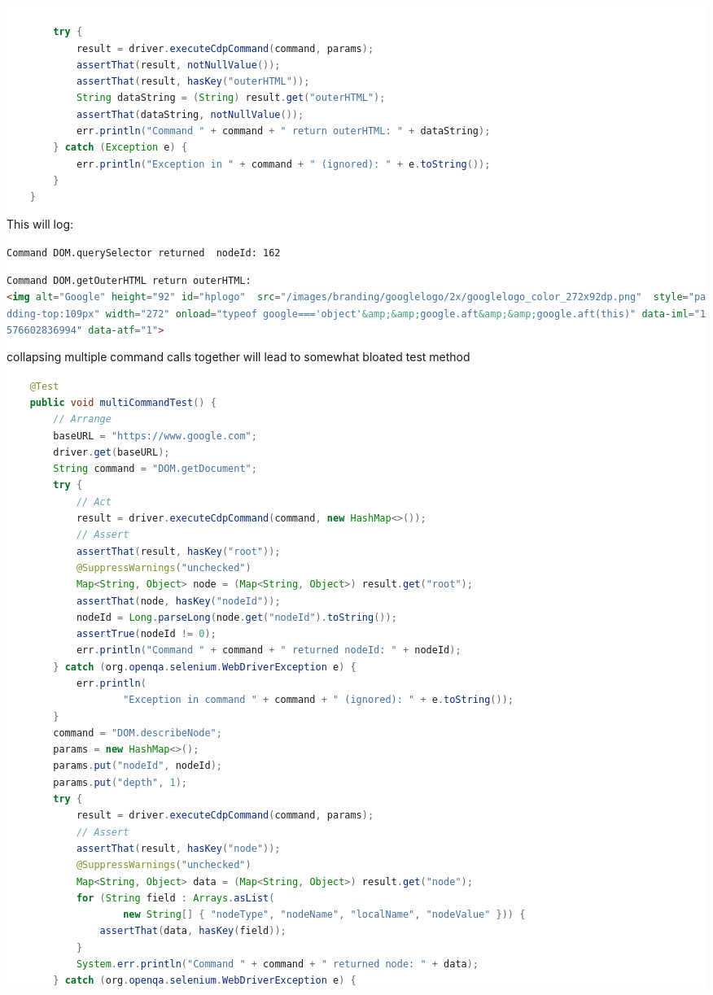```java
		
		try {
			result = driver.executeCdpCommand(command, params);
			assertThat(result, notNullValue());
			assertThat(result, hasKey("outerHTML"));
			String dataString = (String) result.get("outerHTML");
			assertThat(dataString, notNullValue());
			err.println("Command " + command + " return outerHTML: " + dataString);
		} catch (Exception e) {
			err.println("Exception in " + command + " (ignored): " + e.toString());
		}
	}

```

This will log:
```shell
Command DOM.querySelector returned  nodeId: 162
```
```html
Command DOM.getOuterHTML return outerHTML: 
<img alt="Google" height="92" id="hplogo"  src="/images/branding/googlelogo/2x/googlelogo_color_272x92dp.png"  style="padding-top:109px" width="272" onload="typeof google==='object'&amp;&amp;google.aft&amp;&amp;google.aft(this)" data-iml="1576602836994" data-atf="1">
```

collapsing multiple command calls together will lead to somewhat bloated test method 
```java
	@Test
	public void multiCommandTest() {
		// Arrange
		baseURL = "https://www.google.com";
		driver.get(baseURL);
		String command = "DOM.getDocument";
		try {
			// Act
			result = driver.executeCdpCommand(command, new HashMap<>());
			// Assert
			assertThat(result, hasKey("root"));
			@SuppressWarnings("unchecked")
			Map<String, Object> node = (Map<String, Object>) result.get("root");
			assertThat(node, hasKey("nodeId"));
			nodeId = Long.parseLong(node.get("nodeId").toString());
			assertTrue(nodeId != 0);
			err.println("Command " + command + " returned nodeId: " + nodeId);
		} catch (org.openqa.selenium.WebDriverException e) {
			err.println(
					"Exception in command " + command + " (ignored): " + e.toString());
		}
		command = "DOM.describeNode";
		params = new HashMap<>();
		params.put("nodeId", nodeId);
		params.put("depth", 1);
		try {
			result = driver.executeCdpCommand(command, params);
			// Assert
			assertThat(result, hasKey("node"));
			@SuppressWarnings("unchecked")
			Map<String, Object> data = (Map<String, Object>) result.get("node");
			for (String field : Arrays.asList(
					new String[] { "nodeType", "nodeName", "localName", "nodeValue" })) {
				assertThat(data, hasKey(field));
			}
			System.err.println("Command " + command + " returned node: " + data);
		} catch (org.openqa.selenium.WebDriverException e) {
```